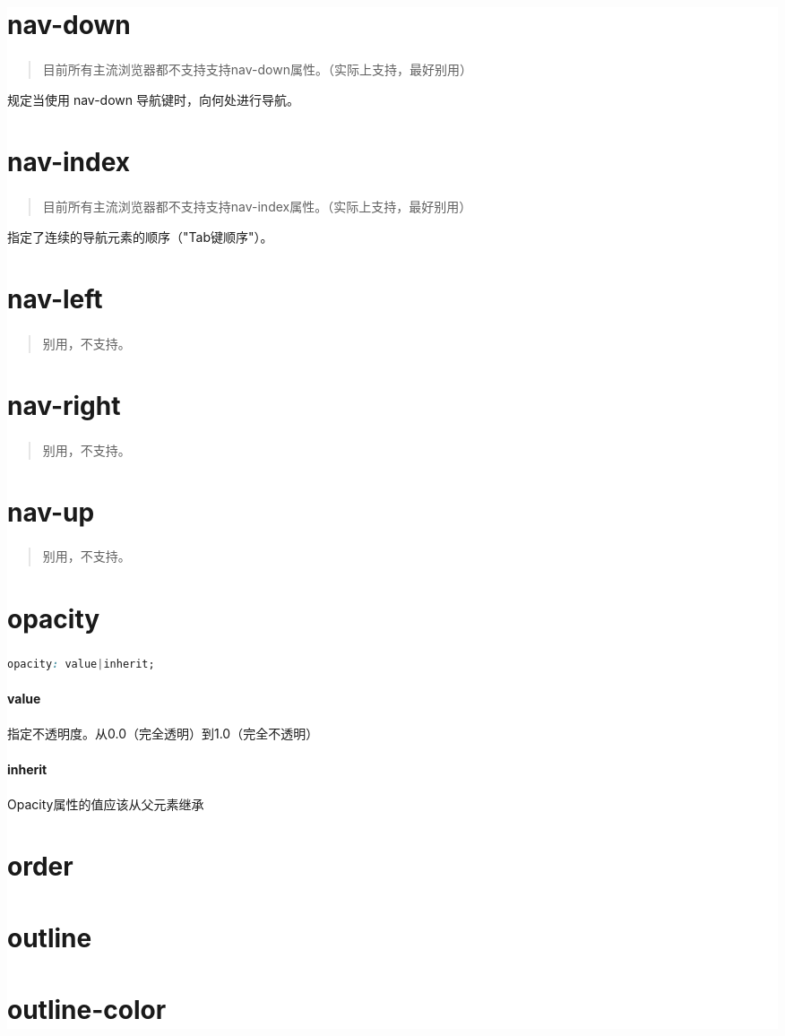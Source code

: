 
# nav-down 

> 目前所有主流浏览器都不支持支持nav-down属性。（实际上支持，最好别用）

规定当使用 nav-down 导航键时，向何处进行导航。

# nav-index 

> 目前所有主流浏览器都不支持支持nav-index属性。（实际上支持，最好别用）

指定了连续的导航元素的顺序（"Tab键顺序"）。

# nav-left 

> 别用，不支持。

# nav-right 

> 别用，不支持。

# nav-up 

> 别用，不支持。

# opacity

```css 
opacity: value|inherit; 

```

#### value	

指定不透明度。从0.0（完全透明）到1.0（完全不透明）

#### inherit	

Opacity属性的值应该从父元素继承

# order

# outline 

# outline-color 
